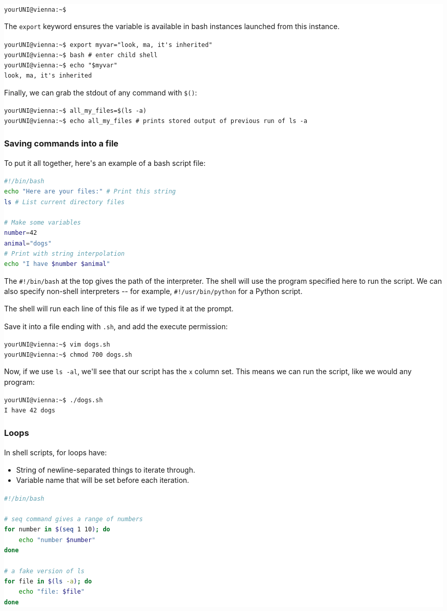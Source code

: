     yourUNI@vienna:~$

The `export` keyword ensures the variable is available in bash instances
launched from this instance.

    yourUNI@vienna:~$ export myvar="look, ma, it's inherited"
    yourUNI@vienna:~$ bash # enter child shell
    yourUNI@vienna:~$ echo "$myvar"
    look, ma, it's inherited

Finally, we can grab the stdout of any command with `$()`:

    yourUNI@vienna:~$ all_my_files=$(ls -a)
    yourUNI@vienna:~$ echo all_my_files # prints stored output of previous run of ls -a

### Saving commands into a file

To put it all together, here's an example of a bash script file:

```bash
#!/bin/bash
echo "Here are your files:" # Print this string
ls # List current directory files

# Make some variables
number=42
animal="dogs"
# Print with string interpolation
echo "I have $number $animal"
```

The `#!/bin/bash` at the top gives the path of the interpreter. The shell will
use the program specified here to run the script. We can also specify non-shell
interpreters -- for example, `#!/usr/bin/python` for a Python script.

The shell will run each line of this file as if we typed it at the prompt.

Save it into a file ending with `.sh`, and add the execute permission:

    yourUNI@vienna:~$ vim dogs.sh
    yourUNI@vienna:~$ chmod 700 dogs.sh

Now, if we use `ls -al`, we'll see that our script has the `x` column set. This
means we can run the script, like we would any program:

    yourUNI@vienna:~$ ./dogs.sh
    I have 42 dogs

### Loops

In shell scripts, for loops have:

- String of newline-separated things to iterate through.
- Variable name that will be set before each iteration.

```bash
#!/bin/bash

# seq command gives a range of numbers
for number in $(seq 1 10); do
    echo "number $number"
done

# a fake version of ls
for file in $(ls -a); do
    echo "file: $file"
done
```

